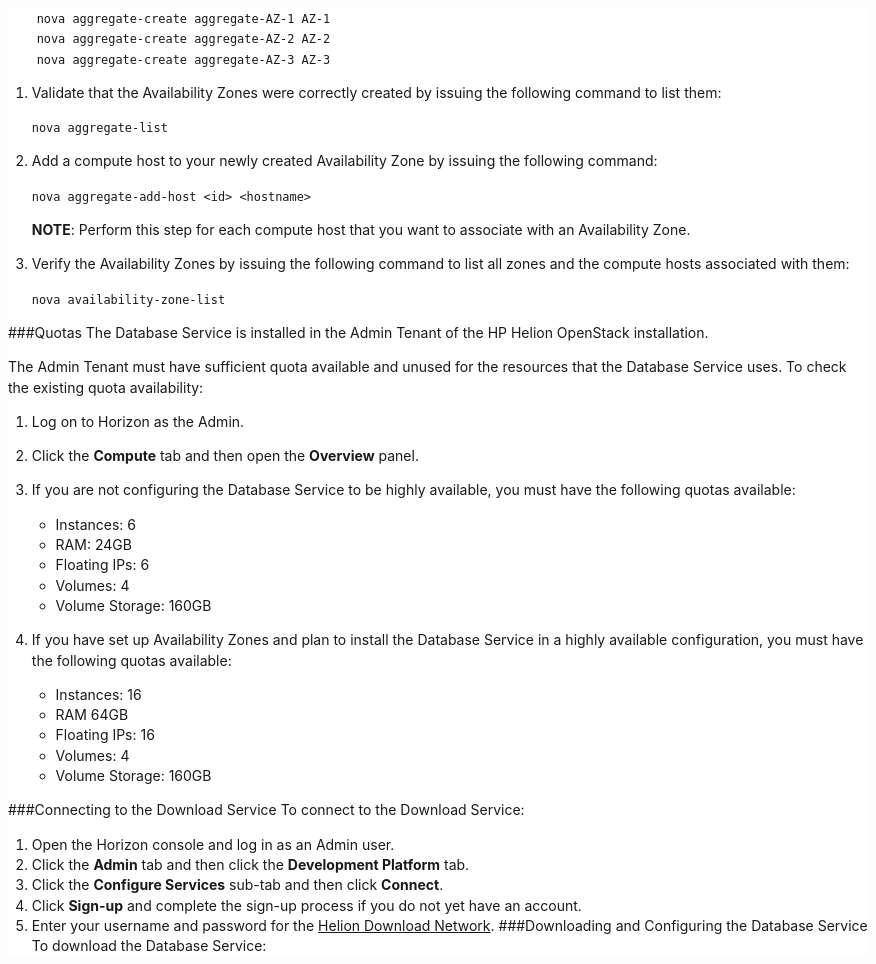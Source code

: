 		nova aggregate-create aggregate-AZ-1 AZ-1 
		nova aggregate-create aggregate-AZ-2 AZ-2 
		nova aggregate-create aggregate-AZ-3 AZ-3
	 
1.	Validate that the Availability Zones were correctly created by issuing the following command to list them:
	
		nova aggregate-list

2.	Add a compute host to your newly created Availability Zone by issuing the following command:
	
		nova aggregate-add-host <id> <hostname>
	**NOTE**: Perform this step for each compute host that you want to associate with an Availability Zone.
1.	Verify the Availability Zones by issuing the following command to list all zones and the compute hosts associated with them:

    	nova availability-zone-list

###Quotas
The Database Service is installed in the Admin Tenant of the HP Helion OpenStack installation. 

The Admin Tenant must have sufficient quota available and unused for the resources that the Database Service uses.
To check the existing quota availability:


1. Log on to Horizon as the Admin.
2.	Click the **Compute** tab and then open the **Overview** panel.
3.	If you are not configuring the Database Service to be highly available, you must have the following quotas available:
	- Instances: 6
	- RAM: 24GB
	- Floating IPs: 6
	- Volumes: 4
	- Volume Storage: 160GB

4. If you have set up Availability Zones and plan to install the Database Service in a highly available configuration, you must have the following quotas available:
	- Instances: 16 
	- RAM 64GB 
	- Floating IPs: 16 
	- Volumes: 4 
	- Volume Storage: 160GB

###Connecting to the Download Service
To connect to the Download Service:


1. Open the Horizon console and log in as an Admin user.
2.	Click the **Admin** tab and then click the **Development Platform** tab.
4.	Click the **Configure Services** sub-tab and then click **Connect**.
6.	Click **Sign-up** and complete the sign-up process if you do not yet have an account.
7.	Enter your username and password for the [Helion Download Network](https://helion.hpwsportal.com/#/Home/Show).
###Downloading and Configuring the Database Service
To download the Database Service:
